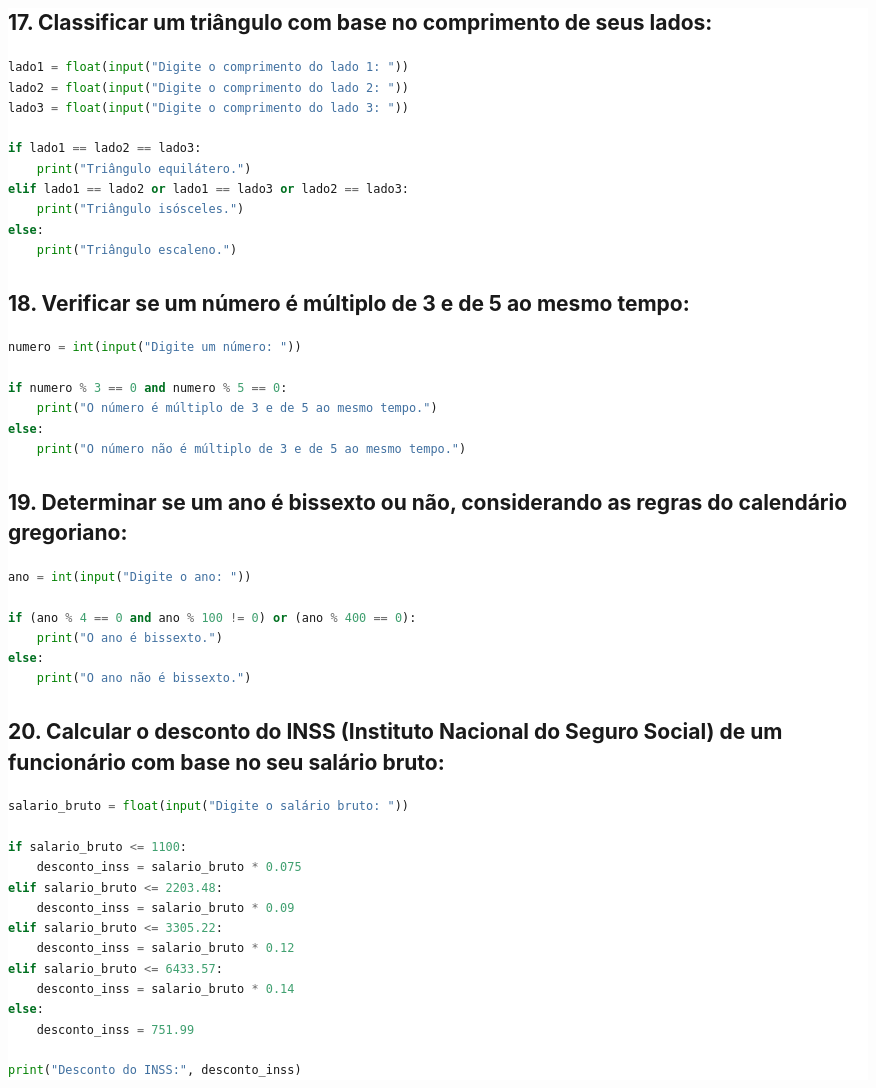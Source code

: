 ## 17. Classificar um triângulo com base no comprimento de seus lados:

```python
lado1 = float(input("Digite o comprimento do lado 1: "))
lado2 = float(input("Digite o comprimento do lado 2: "))
lado3 = float(input("Digite o comprimento do lado 3: "))

if lado1 == lado2 == lado3:
    print("Triângulo equilátero.")
elif lado1 == lado2 or lado1 == lado3 or lado2 == lado3:
    print("Triângulo isósceles.")
else:
    print("Triângulo escaleno.")
```

## 18. Verificar se um número é múltiplo de 3 e de 5 ao mesmo tempo:

```python
numero = int(input("Digite um número: "))

if numero % 3 == 0 and numero % 5 == 0:
    print("O número é múltiplo de 3 e de 5 ao mesmo tempo.")
else:
    print("O número não é múltiplo de 3 e de 5 ao mesmo tempo.")
```

## 19. Determinar se um ano é bissexto ou não, considerando as regras do calendário gregoriano:

```python
ano = int(input("Digite o ano: "))

if (ano % 4 == 0 and ano % 100 != 0) or (ano % 400 == 0):
    print("O ano é bissexto.")
else:
    print("O ano não é bissexto.")
```

## 20. Calcular o desconto do INSS (Instituto Nacional do Seguro Social) de um funcionário com base no seu salário bruto:

```python
salario_bruto = float(input("Digite o salário bruto: "))

if salario_bruto <= 1100:
    desconto_inss = salario_bruto * 0.075
elif salario_bruto <= 2203.48:
    desconto_inss = salario_bruto * 0.09
elif salario_bruto <= 3305.22:
    desconto_inss = salario_bruto * 0.12
elif salario_bruto <= 6433.57:
    desconto_inss = salario_bruto * 0.14
else:
    desconto_inss = 751.99

print("Desconto do INSS:", desconto_inss)
```
